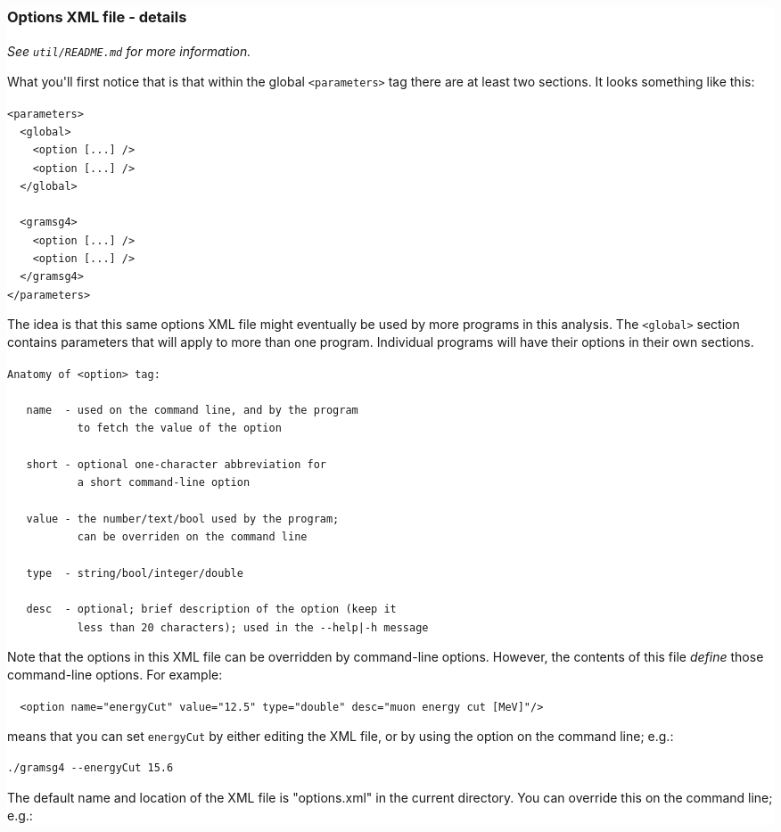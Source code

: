 ### Options XML file - details

*See `util/README.md` for more information.*

What you'll first notice that is that within the global `<parameters>` tag there are
at least two sections. It looks something like this:

```
<parameters>
  <global>
    <option [...] />
    <option [...] />
  </global>

  <gramsg4>
    <option [...] />
    <option [...] />
  </gramsg4>
</parameters>
```

The idea is that this same options XML file might eventually be used by more programs
in this analysis. The `<global>` section contains parameters that will apply to more
than one program. Individual programs will have their options in their own sections.

```
Anatomy of <option> tag: 

   name  - used on the command line, and by the program
           to fetch the value of the option
           
   short - optional one-character abbreviation for
           a short command-line option
           
   value - the number/text/bool used by the program;
           can be overriden on the command line

   type  - string/bool/integer/double
   
   desc  - optional; brief description of the option (keep it 
           less than 20 characters); used in the --help|-h message
```

Note that the options in this XML file can be overridden by command-line options.
However, the contents of this file _define_ those command-line options. For example:

```  
  <option name="energyCut" value="12.5" type="double" desc="muon energy cut [MeV]"/>
```

means that you can set `energyCut` by either editing the XML file, or by using the
option on the command line; e.g.:

    ./gramsg4 --energyCut 15.6

The default name and location of the XML file is "options.xml" in the
current directory. You can override this on the command line; e.g.:
